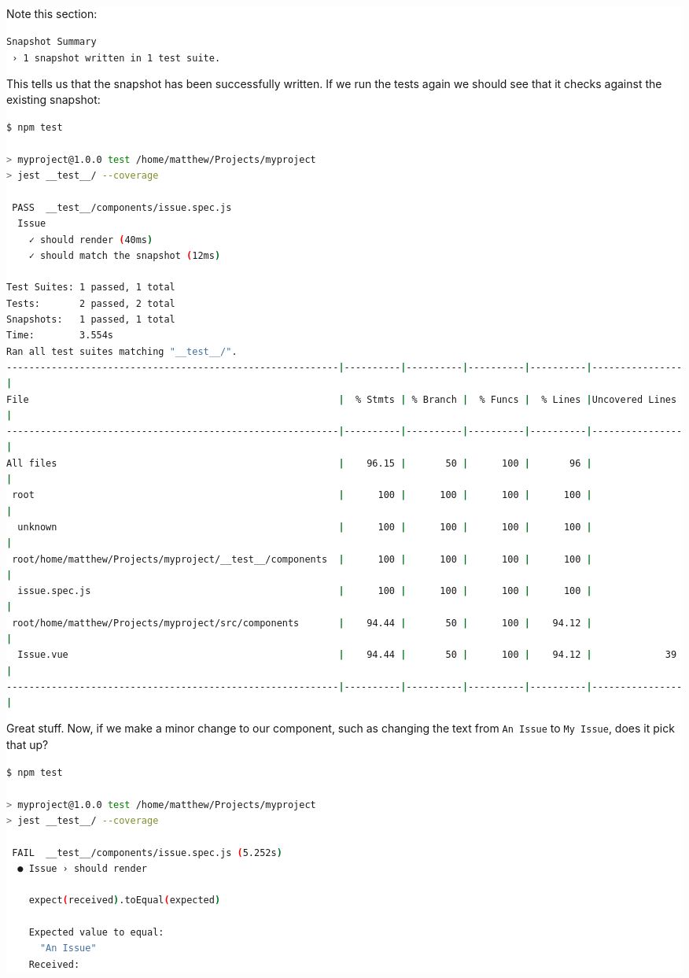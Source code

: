 Note this section:

```bash
Snapshot Summary
 › 1 snapshot written in 1 test suite.
```

This tells us that the snapshot has been successfully written. If we run the tests again we should see that it checks against the existing snapshot:

```bash
$ npm test

> myproject@1.0.0 test /home/matthew/Projects/myproject
> jest __test__/ --coverage

 PASS  __test__/components/issue.spec.js
  Issue
    ✓ should render (40ms)
    ✓ should match the snapshot (12ms)

Test Suites: 1 passed, 1 total
Tests:       2 passed, 2 total
Snapshots:   1 passed, 1 total
Time:        3.554s
Ran all test suites matching "__test__/".
-----------------------------------------------------------|----------|----------|----------|----------|----------------|
File                                                       |  % Stmts | % Branch |  % Funcs |  % Lines |Uncovered Lines |
-----------------------------------------------------------|----------|----------|----------|----------|----------------|
All files                                                  |    96.15 |       50 |      100 |       96 |                |
 root                                                      |      100 |      100 |      100 |      100 |                |
  unknown                                                  |      100 |      100 |      100 |      100 |                |
 root/home/matthew/Projects/myproject/__test__/components  |      100 |      100 |      100 |      100 |                |
  issue.spec.js                                            |      100 |      100 |      100 |      100 |                |
 root/home/matthew/Projects/myproject/src/components       |    94.44 |       50 |      100 |    94.12 |                |
  Issue.vue                                                |    94.44 |       50 |      100 |    94.12 |             39 |
-----------------------------------------------------------|----------|----------|----------|----------|----------------|
```

Great stuff. Now, if we make a minor change to our component, such as changing the text from `An Issue` to `My Issue`, does it pick that up?

```bash
$ npm test

> myproject@1.0.0 test /home/matthew/Projects/myproject
> jest __test__/ --coverage

 FAIL  __test__/components/issue.spec.js (5.252s)
  ● Issue › should render

    expect(received).toEqual(expected)

    Expected value to equal:
      "An Issue"
    Received:
```